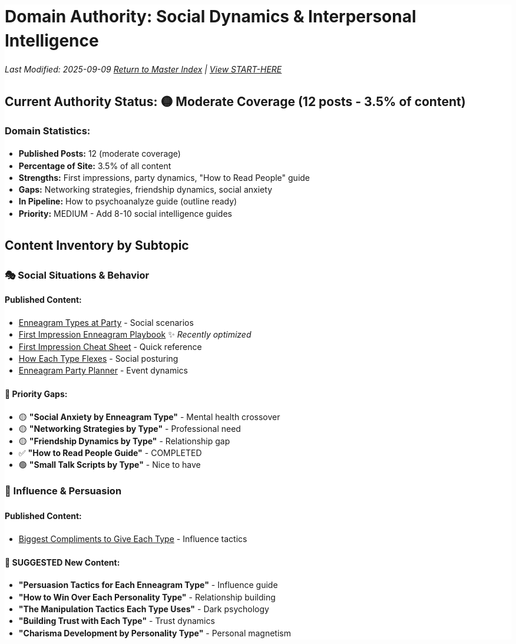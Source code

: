 # Domain Authority: Social Dynamics & Interpersonal Intelligence

_Last Modified: 2025-09-09_
_[Return to Master Index](./00-master-index.md) | [View START-HERE](../START-HERE.md)_

## Current Authority Status: 🟡 Moderate Coverage (12 posts - 3.5% of content)

### Domain Statistics:
- **Published Posts:** 12 (moderate coverage)
- **Percentage of Site:** 3.5% of all content
- **Strengths:** First impressions, party dynamics, "How to Read People" guide
- **Gaps:** Networking strategies, friendship dynamics, social anxiety
- **In Pipeline:** How to psychoanalyze guide (outline ready)
- **Priority:** MEDIUM - Add 8-10 social intelligence guides

## Content Inventory by Subtopic

### 🎭 Social Situations & Behavior

#### Published Content:

- [Enneagram Types at Party](/enneagram-corner/enneagram-types-at-party) - Social scenarios
- [First Impression Enneagram Playbook](/enneagram-corner/first-impression-enneagram-playbook) ✨ _Recently optimized_
- [First Impression Cheat Sheet](/enneagram-corner/first-impression-cheat-sheet) - Quick reference
- [How Each Type Flexes](/enneagram-corner/how-each-enneagram-flexes) - Social posturing
- [Enneagram Party Planner](/enneagram-corner/enneagram-party-planner) - Event dynamics

#### 📝 Priority Gaps:

- 🟡 **"Social Anxiety by Enneagram Type"** - Mental health crossover
- 🟡 **"Networking Strategies by Type"** - Professional need
- 🟡 **"Friendship Dynamics by Type"** - Relationship gap
- ✅ **"How to Read People Guide"** - COMPLETED
- 🟢 **"Small Talk Scripts by Type"** - Nice to have

### 🎯 Influence & Persuasion

#### Published Content:

- [Biggest Compliments to Give Each Type](/enneagram-corner/biggest-compliments-to-give-each-enneagram-type) - Influence tactics

#### 📝 SUGGESTED New Content:

- **"Persuasion Tactics for Each Enneagram Type"** - Influence guide
- **"How to Win Over Each Personality Type"** - Relationship building
- **"The Manipulation Tactics Each Type Uses"** - Dark psychology
- **"Building Trust with Each Type"** - Trust dynamics
- **"Charisma Development by Personality Type"** - Personal magnetism
